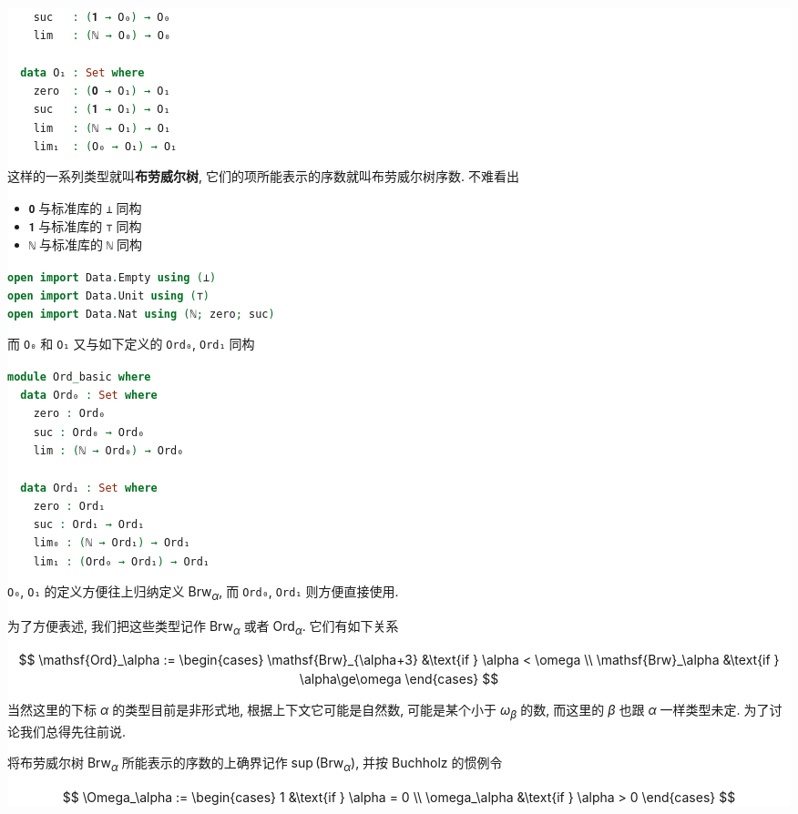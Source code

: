 ```agda
    suc   : (𝟏 → O₀) → O₀
    lim   : (ℕ → O₀) → O₀

  data O₁ : Set where
    zero  : (𝟎 → O₁) → O₁
    suc   : (𝟏 → O₁) → O₁
    lim   : (ℕ → O₁) → O₁
    lim₁  : (O₀ → O₁) → O₁
```

这样的一系列类型就叫**布劳威尔树**, 它们的项所能表示的序数就叫布劳威尔树序数. 不难看出

- `𝟎` 与标准库的 `⊥` 同构
- `𝟏` 与标准库的 `⊤` 同构
- `ℕ` 与标准库的 `ℕ` 同构

```agda
open import Data.Empty using (⊥)
open import Data.Unit using (⊤)
open import Data.Nat using (ℕ; zero; suc)
```

而 `O₀` 和 `O₁` 又与如下定义的 `Ord₀`, `Ord₁` 同构

```agda
module Ord_basic where
  data Ord₀ : Set where
    zero : Ord₀
    suc : Ord₀ → Ord₀
    lim : (ℕ → Ord₀) → Ord₀

  data Ord₁ : Set where
    zero : Ord₁
    suc : Ord₁ → Ord₁
    lim₀ : (ℕ → Ord₁) → Ord₁
    lim₁ : (Ord₀ → Ord₁) → Ord₁
```

`O₀`, `O₁` 的定义方便往上归纳定义 $\mathsf{Brw}_\alpha$, 而 `Ord₀`, `Ord₁` 则方便直接使用.

为了方便表述, 我们把这些类型记作 $\mathsf{Brw}_\alpha$ 或者 $\mathsf{Ord}_\alpha$. 它们有如下关系

$$
\mathsf{Ord}_\alpha :=
\begin{cases}
   \mathsf{Brw}_{\alpha+3} &\text{if } \alpha < \omega \\
   \mathsf{Brw}_\alpha &\text{if } \alpha\ge\omega
\end{cases}
$$

当然这里的下标 $\alpha$ 的类型目前是非形式地, 根据上下文它可能是自然数, 可能是某个小于 $\omega_\beta$ 的数, 而这里的 $\beta$ 也跟 $\alpha$ 一样类型未定. 为了讨论我们总得先往前说.

将布劳威尔树 $\mathsf{Brw}_\alpha$ 所能表示的序数的上确界记作 $\sup(\mathsf{Brw}_\alpha)$, 并按 Buchholz 的惯例令

$$
\Omega_\alpha :=
\begin{cases}
   1 &\text{if } \alpha = 0 \\
   \omega_\alpha &\text{if } \alpha > 0
\end{cases}
$$
